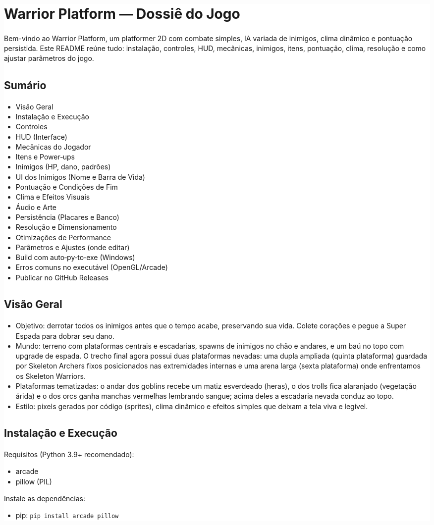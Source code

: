# Warrior Platform — Dossiê do Jogo

Bem-vindo ao Warrior Platform, um platformer 2D com combate simples, IA variada de inimigos, clima dinâmico e pontuação persistida. Este README reúne tudo: instalação, controles, HUD, mecânicas, inimigos, itens, pontuação, clima, resolução e como ajustar parâmetros do jogo.


## Sumário
- Visão Geral
- Instalação e Execução
- Controles
- HUD (Interface)
- Mecânicas do Jogador
- Itens e Power‑ups
- Inimigos (HP, dano, padrões)
 - UI dos Inimigos (Nome e Barra de Vida)
- Pontuação e Condições de Fim
- Clima e Efeitos Visuais
- Áudio e Arte
- Persistência (Placares e Banco)
- Resolução e Dimensionamento
 - Otimizações de Performance
- Parâmetros e Ajustes (onde editar)
 - Build com auto‑py‑to‑exe (Windows)
 - Erros comuns no executável (OpenGL/Arcade)
 - Publicar no GitHub Releases


## Visão Geral
- Objetivo: derrotar todos os inimigos antes que o tempo acabe, preservando sua vida. Colete corações e pegue a Super Espada para dobrar seu dano.
- Mundo: terreno com plataformas centrais e escadarias, spawns de inimigos no chão e andares, e um baú no topo com upgrade de espada. O trecho final agora possui duas plataformas nevadas: uma dupla ampliada (quinta plataforma) guardada por Skeleton Archers fixos posicionados nas extremidades internas e uma arena larga (sexta plataforma) onde enfrentamos os Skeleton Warriors.
- Plataformas tematizadas: o andar dos goblins recebe um matiz esverdeado (heras), o dos trolls fica alaranjado (vegetação árida) e o dos orcs ganha manchas vermelhas lembrando sangue; acima deles a escadaria nevada conduz ao topo.
- Estilo: pixels gerados por código (sprites), clima dinâmico e efeitos simples que deixam a tela viva e legível.


## Instalação e Execução
Requisitos (Python 3.9+ recomendado):
- arcade
- pillow (PIL)

Instale as dependências:
- pip: `pip install arcade pillow`
